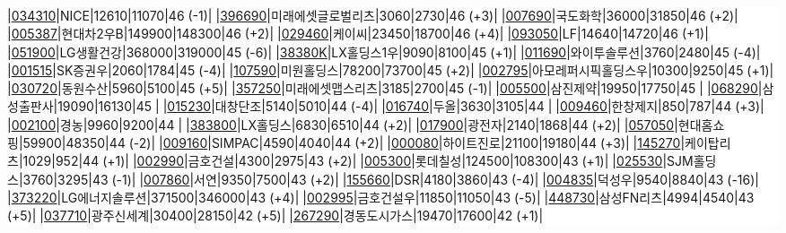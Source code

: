 |[034310](https://finance.daum.net/quotes/A034310)|NICE|12610|11070|46 (-1)|
|[396690](https://finance.daum.net/quotes/A396690)|미래에셋글로벌리츠|3060|2730|46 (+3)|
|[007690](https://finance.daum.net/quotes/A007690)|국도화학|36000|31850|46 (+2)|
|[005387](https://finance.daum.net/quotes/A005387)|현대차2우B|149900|148300|46 (+2)|
|[029460](https://finance.daum.net/quotes/A029460)|케이씨|23450|18700|46 (+4)|
|[093050](https://finance.daum.net/quotes/A093050)|LF|14640|14720|46 (+1)|
|[051900](https://finance.daum.net/quotes/A051900)|LG생활건강|368000|319000|45 (-6)|
|[38380K](https://finance.daum.net/quotes/A38380K)|LX홀딩스1우|9090|8100|45 (+1)|
|[011690](https://finance.daum.net/quotes/A011690)|와이투솔루션|3760|2480|45 (-4)|
|[001515](https://finance.daum.net/quotes/A001515)|SK증권우|2060|1784|45 (-4)|
|[107590](https://finance.daum.net/quotes/A107590)|미원홀딩스|78200|73700|45 (+2)|
|[002795](https://finance.daum.net/quotes/A002795)|아모레퍼시픽홀딩스우|10300|9250|45 (+1)|
|[030720](https://finance.daum.net/quotes/A030720)|동원수산|5960|5100|45 (+5)|
|[357250](https://finance.daum.net/quotes/A357250)|미래에셋맵스리츠|3185|2700|45 (-1)|
|[005500](https://finance.daum.net/quotes/A005500)|삼진제약|19950|17750|45 |
|[068290](https://finance.daum.net/quotes/A068290)|삼성출판사|19090|16130|45 |
|[015230](https://finance.daum.net/quotes/A015230)|대창단조|5140|5010|44 (-4)|
|[016740](https://finance.daum.net/quotes/A016740)|두올|3630|3105|44 |
|[009460](https://finance.daum.net/quotes/A009460)|한창제지|850|787|44 (+3)|
|[002100](https://finance.daum.net/quotes/A002100)|경농|9960|9200|44 |
|[383800](https://finance.daum.net/quotes/A383800)|LX홀딩스|6830|6510|44 (+2)|
|[017900](https://finance.daum.net/quotes/A017900)|광전자|2140|1868|44 (+2)|
|[057050](https://finance.daum.net/quotes/A057050)|현대홈쇼핑|59900|48350|44 (-2)|
|[009160](https://finance.daum.net/quotes/A009160)|SIMPAC|4590|4040|44 (+2)|
|[000080](https://finance.daum.net/quotes/A000080)|하이트진로|21100|19180|44 (+3)|
|[145270](https://finance.daum.net/quotes/A145270)|케이탑리츠|1029|952|44 (+1)|
|[002990](https://finance.daum.net/quotes/A002990)|금호건설|4300|2975|43 (+2)|
|[005300](https://finance.daum.net/quotes/A005300)|롯데칠성|124500|108300|43 (+1)|
|[025530](https://finance.daum.net/quotes/A025530)|SJM홀딩스|3760|3295|43 (-1)|
|[007860](https://finance.daum.net/quotes/A007860)|서연|9350|7500|43 (+2)|
|[155660](https://finance.daum.net/quotes/A155660)|DSR|4180|3860|43 (-4)|
|[004835](https://finance.daum.net/quotes/A004835)|덕성우|9540|8840|43 (-16)|
|[373220](https://finance.daum.net/quotes/A373220)|LG에너지솔루션|371500|346000|43 (+4)|
|[002995](https://finance.daum.net/quotes/A002995)|금호건설우|11850|11050|43 (-5)|
|[448730](https://finance.daum.net/quotes/A448730)|삼성FN리츠|4994|4540|43 (+5)|
|[037710](https://finance.daum.net/quotes/A037710)|광주신세계|30400|28150|42 (+5)|
|[267290](https://finance.daum.net/quotes/A267290)|경동도시가스|19470|17600|42 (+1)|